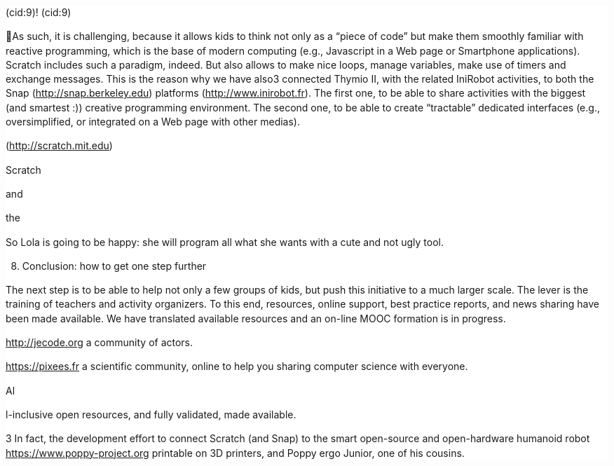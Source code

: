 (cid:9)! (cid:9) 
 
 
 
 
 
 
 
 
As such, it is challenging, because it allows kids to think not only 
as a “piece of code” but make them smoothly familiar with 
reactive programming, which is the base of modern computing 
(e.g., Javascript in a Web page or Smartphone applications). 
Scratch includes such a paradigm, indeed. But also allows to 
make nice loops, manage variables, make use of timers and 
exchange messages. This is the reason why we have also3 
connected Thymio II, with the related IniRobot activities, to both 
the 
Snap 
(http://snap.berkeley.edu) platforms (http://www.inirobot.fr). The 
first one, to be able to share activities with the biggest (and smartest :)) creative programming 
environment. The second one, to be able to create “tractable” dedicated interfaces (e.g., 
oversimplified, or integrated on a Web page with other medias). 

(http://scratch.mit.edu) 

Scratch 

and 

the 

So Lola is going to be happy: she will program all what she wants with a cute and not ugly tool. 

8. Conclusion: how to get one step further 

The next step is to be able to help not only a few groups of kids, but push this initiative to a much 
larger scale. The lever is the training of teachers and activity organizers. To this end, resources, 
online support, best practice reports, and news sharing have been made available. We have 
translated available resources and an on-line MOOC formation is in progress. 

http://jecode.org a community of actors. 

https://pixees.fr a scientific 
community, online to help 
you sharing computer 
science with everyone. 

Al

l-inclusive open resources, 
and fully validated, made 
available. 

3 
 In fact, the development effort to connect Scratch (and Snap) to the smart open-source and open-hardware 
humanoid robot https://www.poppy-project.org printable on 3D printers, and Poppy ergo Junior, one of his cousins. 
